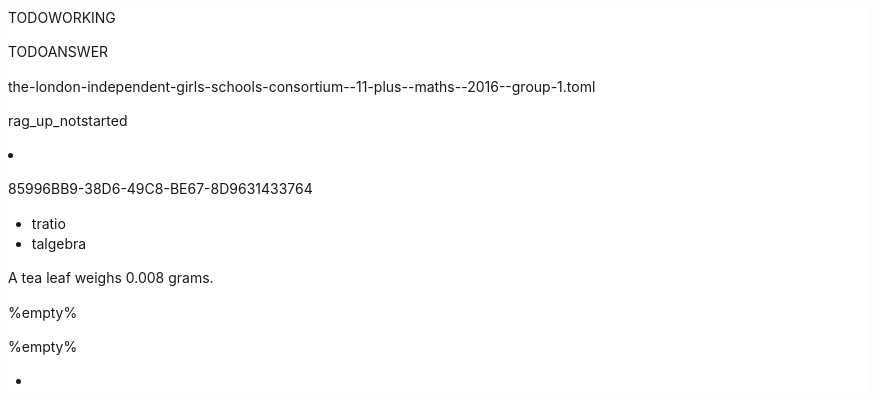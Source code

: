 TODOWORKING

</div>
</div>
<div class='answers'>
<div class='answer'>

TODOANSWER

</div>
</div>

<div class='papername'>
<p>the-london-independent-girls-schools-consortium--11-plus--maths--2016--group-1.toml</p>
</div>
<div class='rag'>
<p>rag_up_notstarted</p>
</div>
</div>
</li>
<li>
<div class='question_envelope rag_ak_red question'>
<div class='uuid'>
<p>85996BB9-38D6-49C8-BE67-8D9631433764</p>
</div>
<div class='topics'>
<ul>
<li>
tratio
</li>
<li>
talgebra
</li>
</ul>
</div>
<div class='question question'>

A tea leaf weighs $0.008 \ \text{grams}$.

</div>
<div class='workings'>
<div class='working'>

%empty%

</div>
</div>
<div class='answers'>
<div class='answer'>

%empty%

</div>
</div>
<ul class='subquestion TODO'>
<li>
<div class='question_envelope rag_red subquestion'>
<div class='topics'>
<ul>
</ul>
</div>
<div class='question subquestion'>
